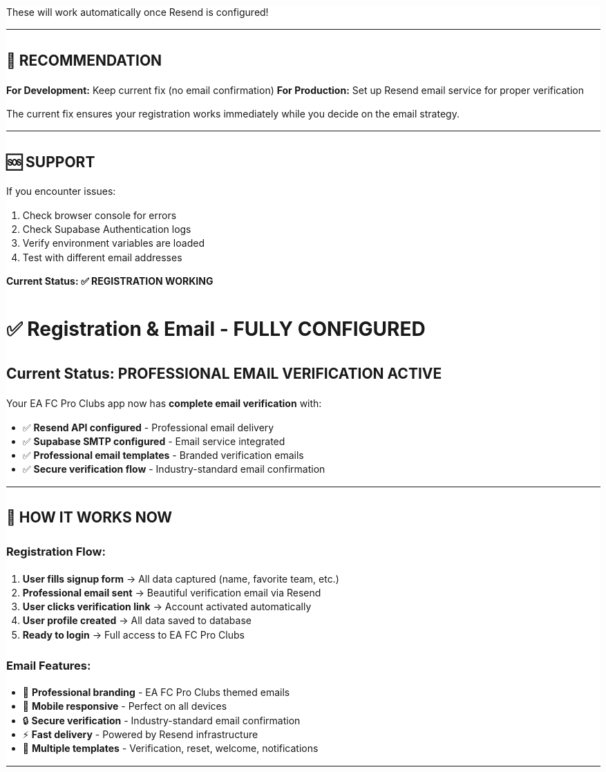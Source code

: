 These will work automatically once Resend is configured!

---

## 🎯 RECOMMENDATION

**For Development:** Keep current fix (no email confirmation)
**For Production:** Set up Resend email service for proper verification

The current fix ensures your registration works immediately while you decide on the email strategy.

---

## 🆘 SUPPORT

If you encounter issues:
1. Check browser console for errors
2. Check Supabase Authentication logs
3. Verify environment variables are loaded
4. Test with different email addresses

**Current Status: ✅ REGISTRATION WORKING** 

# ✅ Registration & Email - FULLY CONFIGURED

## Current Status: **PROFESSIONAL EMAIL VERIFICATION ACTIVE**

Your EA FC Pro Clubs app now has **complete email verification** with:
- ✅ **Resend API configured** - Professional email delivery
- ✅ **Supabase SMTP configured** - Email service integrated
- ✅ **Professional email templates** - Branded verification emails
- ✅ **Secure verification flow** - Industry-standard email confirmation

---

## 🎯 HOW IT WORKS NOW

### **Registration Flow:**
1. **User fills signup form** → All data captured (name, favorite team, etc.)
2. **Professional email sent** → Beautiful verification email via Resend
3. **User clicks verification link** → Account activated automatically
4. **User profile created** → All data saved to database
5. **Ready to login** → Full access to EA FC Pro Clubs

### **Email Features:**
- 🎨 **Professional branding** - EA FC Pro Clubs themed emails
- 📱 **Mobile responsive** - Perfect on all devices  
- 🔒 **Secure verification** - Industry-standard email confirmation
- ⚡ **Fast delivery** - Powered by Resend infrastructure
- 📧 **Multiple templates** - Verification, reset, welcome, notifications

---